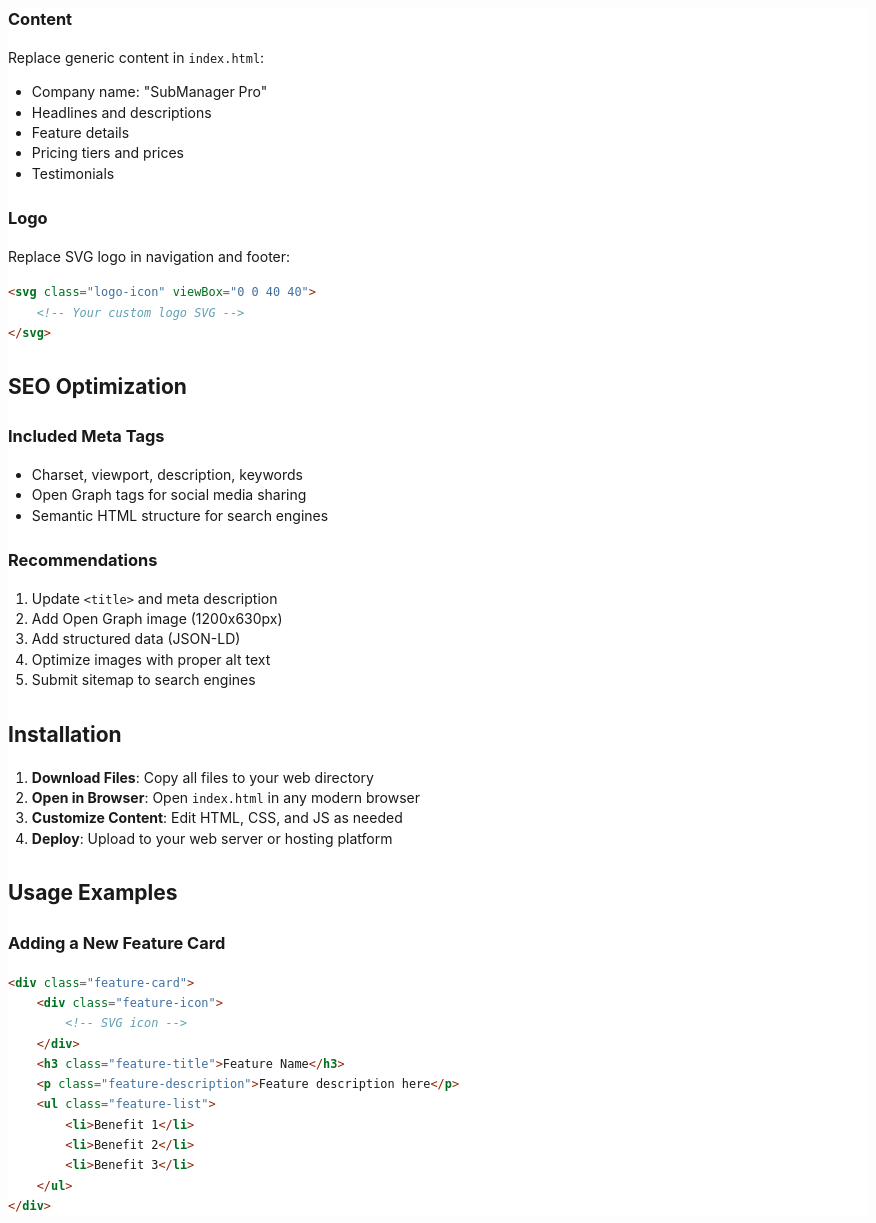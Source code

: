 ### Content
Replace generic content in `index.html`:
- Company name: "SubManager Pro"
- Headlines and descriptions
- Feature details
- Pricing tiers and prices
- Testimonials

### Logo
Replace SVG logo in navigation and footer:
```html
<svg class="logo-icon" viewBox="0 0 40 40">
    <!-- Your custom logo SVG -->
</svg>
```

## SEO Optimization

### Included Meta Tags
- Charset, viewport, description, keywords
- Open Graph tags for social media sharing
- Semantic HTML structure for search engines

### Recommendations
1. Update `<title>` and meta description
2. Add Open Graph image (1200x630px)
3. Add structured data (JSON-LD)
4. Optimize images with proper alt text
5. Submit sitemap to search engines

## Installation

1. **Download Files**: Copy all files to your web directory
2. **Open in Browser**: Open `index.html` in any modern browser
3. **Customize Content**: Edit HTML, CSS, and JS as needed
4. **Deploy**: Upload to your web server or hosting platform

## Usage Examples

### Adding a New Feature Card
```html
<div class="feature-card">
    <div class="feature-icon">
        <!-- SVG icon -->
    </div>
    <h3 class="feature-title">Feature Name</h3>
    <p class="feature-description">Feature description here</p>
    <ul class="feature-list">
        <li>Benefit 1</li>
        <li>Benefit 2</li>
        <li>Benefit 3</li>
    </ul>
</div>
```
